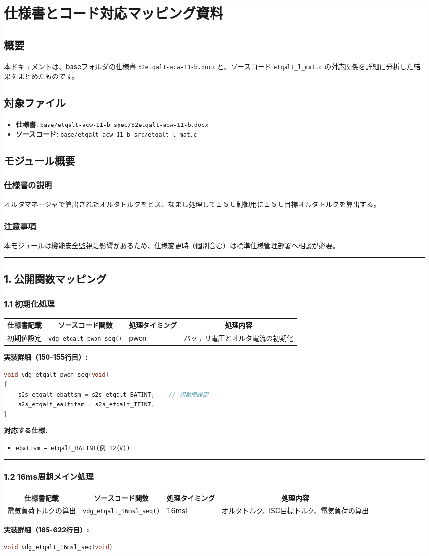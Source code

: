 # 仕様書とコード対応マッピング資料

## 概要
本ドキュメントは、baseフォルダの仕様書 `52etqalt-acw-11-b.docx` と、ソースコード `etqalt_l_mat.c` の対応関係を詳細に分析した結果をまとめたものです。

## 対象ファイル
- **仕様書**: `base/etqalt-acw-11-b_spec/52etqalt-acw-11-b.docx`
- **ソースコード**: `base/etqalt-acw-11-b_src/etqalt_l_mat.c`

## モジュール概要
### 仕様書の説明
オルタマネージャで算出されたオルタトルクをヒス、なまし処理してＩＳＣ制御用にＩＳＣ目標オルタトルクを算出する。

### 注意事項
本モジュールは機能安全監視に影響があるため、仕様変更時（個別含む）は標準仕様管理部署へ相談が必要。

---

## 1. 公開関数マッピング

### 1.1 初期化処理

| 仕様書記載 | ソースコード関数 | 処理タイミング | 処理内容 |
|------------|------------------|----------------|-----------|
| 初期値設定 | `vdg_etqalt_pwon_seq()` | pwon | バッテリ電圧とオルタ電流の初期化 |

**実装詳細（150-155行目）:**
```c
void vdg_etqalt_pwon_seq(void)
{
    s2s_etqalt_ebattsm = s2s_etqalt_BATINT;    // 初期値設定
    s2s_etqalt_ealtifsm = s2s_etqalt_IFINT;
}
```

**対応する仕様:**
- `ebattsm ← etqalt_BATINT(例 12(V))`

---

### 1.2 16ms周期メイン処理

| 仕様書記載 | ソースコード関数 | 処理タイミング | 処理内容 |
|------------|------------------|----------------|-----------|
| 電気負荷トルクの算出 | `vdg_etqalt_16msl_seq()` | 16msl | オルタトルク、ISC目標トルク、電気負荷の算出 |

**実装詳細（165-622行目）:**
```c
void vdg_etqalt_16msl_seq(void)
```
